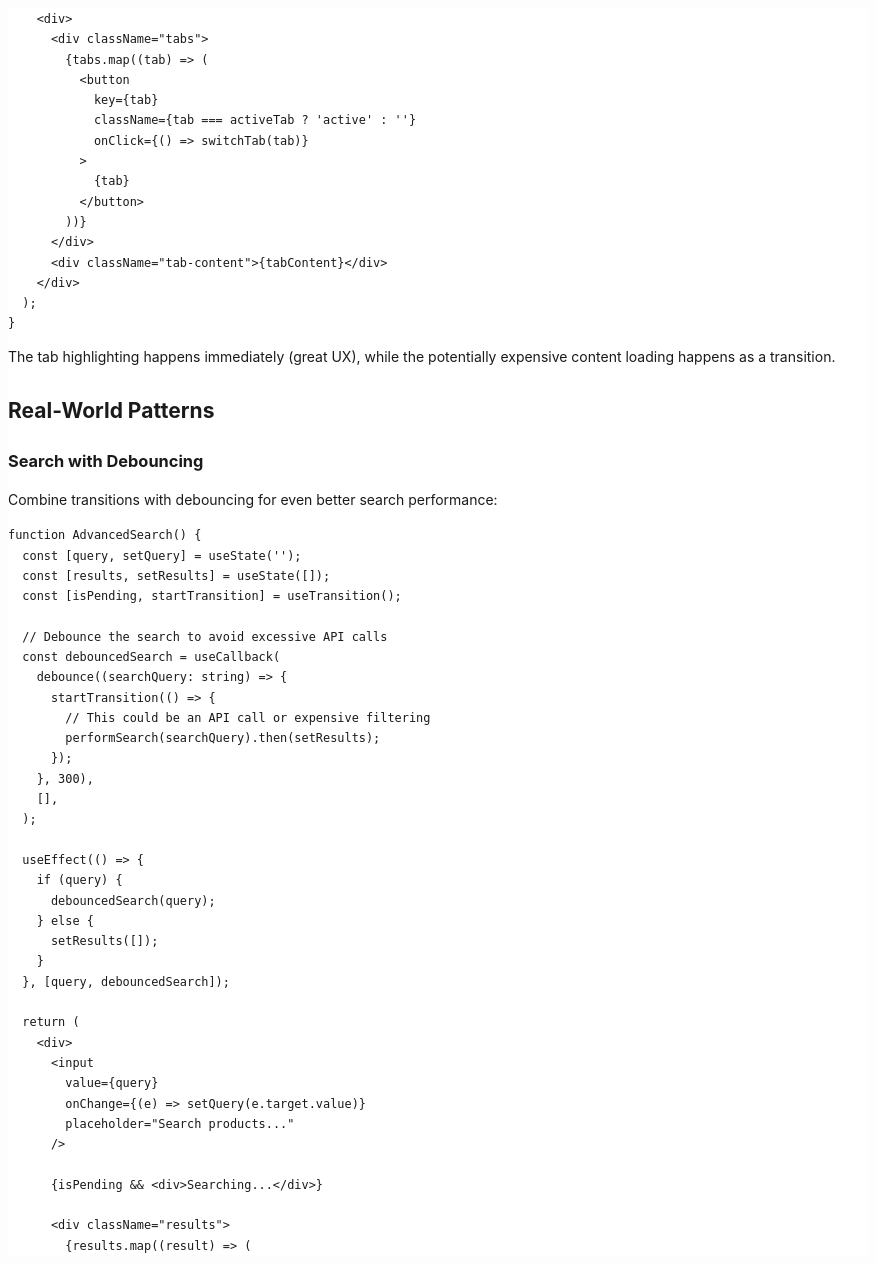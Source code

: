 ```tsx
    <div>
      <div className="tabs">
        {tabs.map((tab) => (
          <button
            key={tab}
            className={tab === activeTab ? 'active' : ''}
            onClick={() => switchTab(tab)}
          >
            {tab}
          </button>
        ))}
      </div>
      <div className="tab-content">{tabContent}</div>
    </div>
  );
}
```

The tab highlighting happens immediately (great UX), while the potentially expensive content loading happens as a transition.

## Real-World Patterns

### Search with Debouncing

Combine transitions with debouncing for even better search performance:

```tsx
function AdvancedSearch() {
  const [query, setQuery] = useState('');
  const [results, setResults] = useState([]);
  const [isPending, startTransition] = useTransition();

  // Debounce the search to avoid excessive API calls
  const debouncedSearch = useCallback(
    debounce((searchQuery: string) => {
      startTransition(() => {
        // This could be an API call or expensive filtering
        performSearch(searchQuery).then(setResults);
      });
    }, 300),
    [],
  );

  useEffect(() => {
    if (query) {
      debouncedSearch(query);
    } else {
      setResults([]);
    }
  }, [query, debouncedSearch]);

  return (
    <div>
      <input
        value={query}
        onChange={(e) => setQuery(e.target.value)}
        placeholder="Search products..."
      />

      {isPending && <div>Searching...</div>}

      <div className="results">
        {results.map((result) => (
```